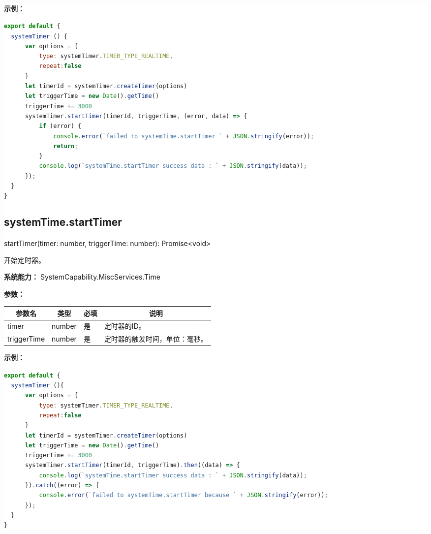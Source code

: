 
**示例：**

  ```js
export default {
    systemTimer () {
        var options = {
            type: systemTimer.TIMER_TYPE_REALTIME,
            repeat:false
        }
        let timerId = systemTimer.createTimer(options)
		let triggerTime = new Date().getTime()
        triggerTime += 3000
        systemTimer.startTimer(timerId, triggerTime, (error, data) => {
            if (error) {
                console.error(`failed to systemTime.startTimer ` + JSON.stringify(error));
                return;
            }
            console.log(`systemTime.startTimer success data : ` + JSON.stringify(data));
        });
    }
}
  ```
  
## systemTime.startTimer

startTimer(timer: number, triggerTime: number): Promise&lt;void&gt;

开始定时器。

**系统能力：** SystemCapability.MiscServices.Time

**参数：**

| 参数名      | 类型                        | 必填 | 说明                                                         |
| ----------- | --------------------------- | ---- | ------------------------------------------------------------ |
| timer       | number                      | 是   | 定时器的ID。                                                                                                                                                             
| triggerTime | number                      | 是   | 定时器的触发时间，单位：毫秒。                               |                                                                                                                    


**示例：**

  ```js
export default {
    systemTimer (){
        var options = {
            type: systemTimer.TIMER_TYPE_REALTIME,
            repeat:false
        }
        let timerId = systemTimer.createTimer(options)
		let triggerTime = new Date().getTime()
        triggerTime += 3000
        systemTimer.startTimer(timerId, triggerTime).then((data) => {
            console.log(`systemTime.startTimer success data : ` + JSON.stringify(data));
        }).catch((error) => {
            console.error(`failed to systemTime.startTimer because ` + JSON.stringify(error));
        });
    }
}
  ```
